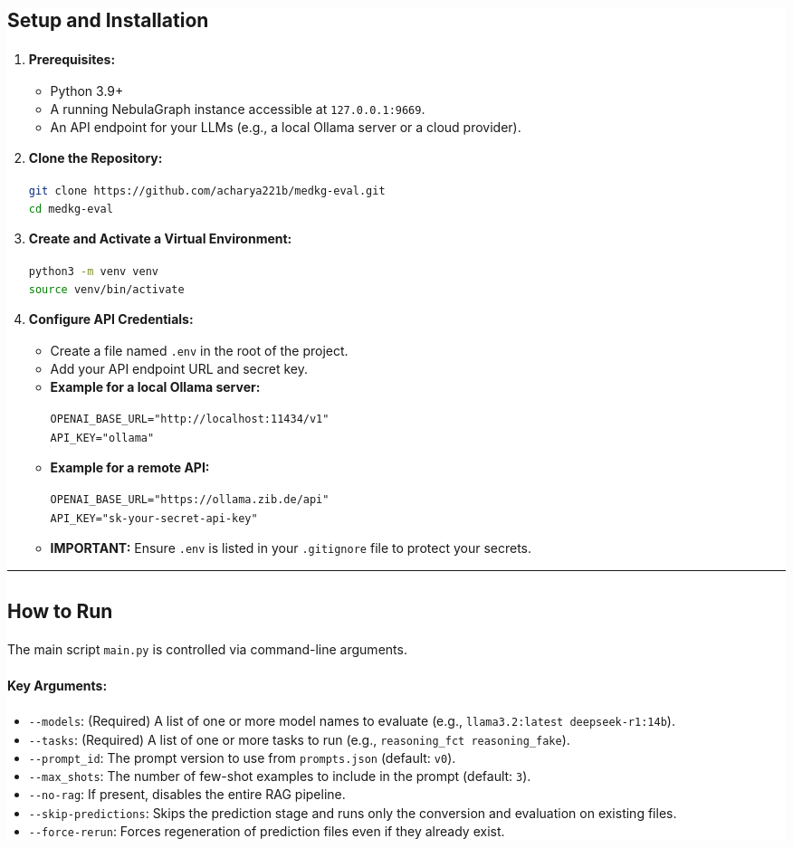 
## Setup and Installation

1.  **Prerequisites:**
    *   Python 3.9+
    *   A running NebulaGraph instance accessible at `127.0.0.1:9669`.
    *   An API endpoint for your LLMs (e.g., a local Ollama server or a cloud provider).

2.  **Clone the Repository:**
    ```bash
    git clone https://github.com/acharya221b/medkg-eval.git
    cd medkg-eval
    ```

3.  **Create and Activate a Virtual Environment:**
    ```bash
    python3 -m venv venv
    source venv/bin/activate
    ```

4.  **Configure API Credentials:**
    *   Create a file named `.env` in the root of the project.
    *   Add your API endpoint URL and secret key.
    *   **Example for a local Ollama server:**
        ```
        OPENAI_BASE_URL="http://localhost:11434/v1"
        API_KEY="ollama"
        ```
    *   **Example for a remote API:**
        ```
        OPENAI_BASE_URL="https://ollama.zib.de/api"
        API_KEY="sk-your-secret-api-key"
        ```
    *   **IMPORTANT:** Ensure `.env` is listed in your `.gitignore` file to protect your secrets.

---

## How to Run

The main script `main.py` is controlled via command-line arguments.

#### Key Arguments:
*   `--models`: (Required) A list of one or more model names to evaluate (e.g., `llama3.2:latest deepseek-r1:14b`).
*   `--tasks`: (Required) A list of one or more tasks to run (e.g., `reasoning_fct reasoning_fake`).
*   `--prompt_id`: The prompt version to use from `prompts.json` (default: `v0`).
*   `--max_shots`: The number of few-shot examples to include in the prompt (default: `3`).
*   `--no-rag`: If present, disables the entire RAG pipeline.
*   `--skip-predictions`: Skips the prediction stage and runs only the conversion and evaluation on existing files.
*   `--force-rerun`: Forces regeneration of prediction files even if they already exist.
